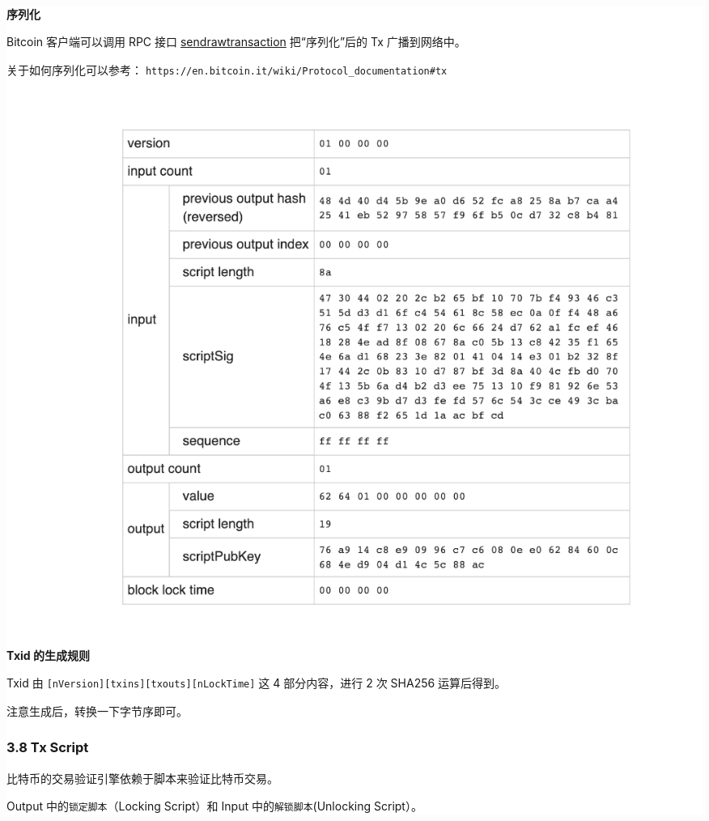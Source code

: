 **序列化**

Bitcoin 客户端可以调用 RPC 接口 [sendrawtransaction](https://developer.bitcoin.org/reference/rpc/sendrawtransaction.html) 把“序列化”后的 Tx 广播到网络中。

关于如何序列化可以参考： `https://en.bitcoin.it/wiki/Protocol_documentation#tx`

![image-20230423003806929](img/image-20230423003806929.png)

**Txid 的生成规则**

Txid 由 `[nVersion][txins][txouts][nLockTime]` 这 4 部分内容，进行 2 次 SHA256 运算后得到。

注意生成后，转换一下字节序即可。

### 3.8 Tx Script

比特币的交易验证引擎依赖于脚本来验证比特币交易。

Output 中的`锁定脚本`（Locking Script）和 Input 中的`解锁脚本`(Unlocking Script）。
